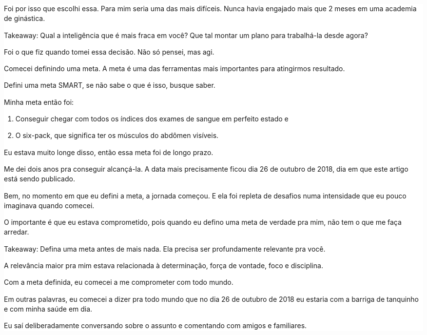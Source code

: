 
Foi por isso que escolhi essa. Para mim seria uma das mais difíceis. Nunca havia engajado mais que 2 meses em uma academia de ginástica.



Takeaway: Qual a inteligência que é mais fraca em você? Que tal montar um plano para trabalhá-la desde agora?



Foi o que fiz quando tomei essa decisão. Não só pensei, mas agi.



Comecei definindo uma meta. A meta é uma das ferramentas mais importantes para atingirmos resultado.



Defini uma meta SMART, se não sabe o que é isso, busque saber.



Minha meta então foi:



1) Conseguir chegar com todos os índices dos exames de sangue em perfeito estado e

2) O six-pack, que significa ter os músculos do abdômen visíveis.



Eu estava muito longe disso, então essa meta foi de longo prazo.



Me dei dois anos pra conseguir alcançá-la. A data mais precisamente ficou dia 26 de outubro de 2018, dia em que este artigo está sendo publicado.



Bem, no momento em que eu defini a meta, a jornada começou. E ela foi repleta de desafios numa intensidade que eu pouco imaginava quando comecei.



O importante é que eu estava comprometido, pois quando eu defino uma meta de verdade pra mim, não tem o que me faça arredar.



Takeaway: Defina uma meta antes de mais nada. Ela precisa ser profundamente relevante pra você.



A relevância maior pra mim estava relacionada à determinação, força de vontade, foco e disciplina.



Com a meta definida, eu comecei a me comprometer com todo mundo.



Em outras palavras, eu comecei a dizer pra todo mundo que no dia 26 de outubro de 2018 eu estaria com a barriga de tanquinho e com minha saúde em dia.



Eu saí deliberadamente conversando sobre o assunto e comentando com amigos e familiares.

